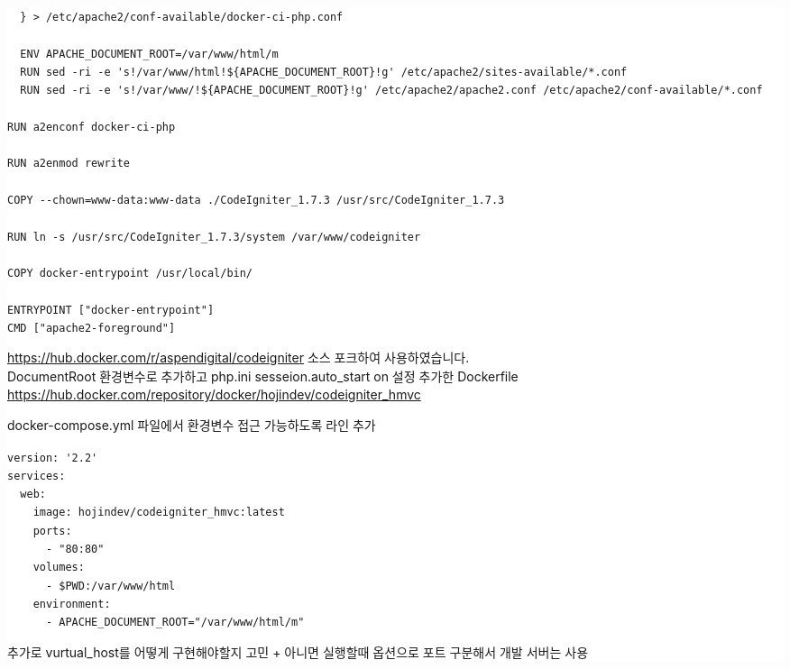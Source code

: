 ~~~
  } > /etc/apache2/conf-available/docker-ci-php.conf

  ENV APACHE_DOCUMENT_ROOT=/var/www/html/m
  RUN sed -ri -e 's!/var/www/html!${APACHE_DOCUMENT_ROOT}!g' /etc/apache2/sites-available/*.conf
  RUN sed -ri -e 's!/var/www/!${APACHE_DOCUMENT_ROOT}!g' /etc/apache2/apache2.conf /etc/apache2/conf-available/*.conf

RUN a2enconf docker-ci-php

RUN a2enmod rewrite

COPY --chown=www-data:www-data ./CodeIgniter_1.7.3 /usr/src/CodeIgniter_1.7.3

RUN ln -s /usr/src/CodeIgniter_1.7.3/system /var/www/codeigniter

COPY docker-entrypoint /usr/local/bin/

ENTRYPOINT ["docker-entrypoint"]
CMD ["apache2-foreground"]
~~~
https://hub.docker.com/r/aspendigital/codeigniter 소스 포크하여 사용하였습니다.   
DocumentRoot 환경변수로 추가하고 php.ini sesseion.auto_start on 설정 추가한 Dockerfile  
https://hub.docker.com/repository/docker/hojindev/codeigniter_hmvc  
  
docker-compose.yml 파일에서 환경변수 접근 가능하도록 라인 추가
~~~
version: '2.2'
services:
  web:
    image: hojindev/codeigniter_hmvc:latest
    ports:
      - "80:80"
    volumes:
      - $PWD:/var/www/html
    environment:
      - APACHE_DOCUMENT_ROOT="/var/www/html/m"
~~~
  
추가로 vurtual_host를 어떻게 구현해야할지 고민 + 아니면 실행할때 옵션으로 포트 구분해서 개발 서버는 사용
